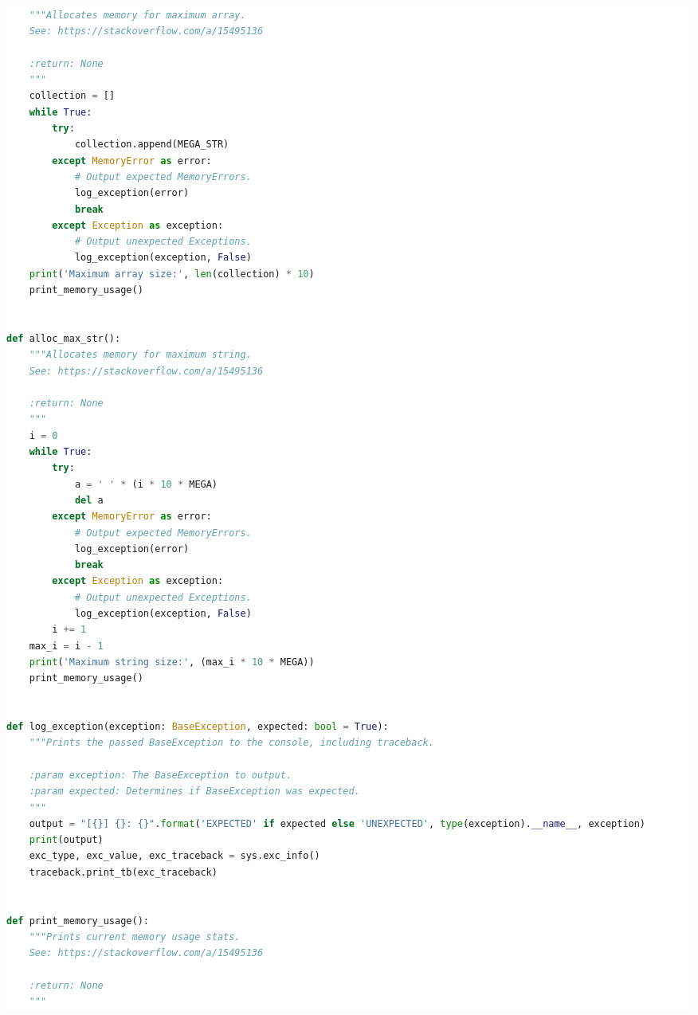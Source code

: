 ```py
    """Allocates memory for maximum array.
    See: https://stackoverflow.com/a/15495136

    :return: None
    """
    collection = []
    while True:
        try:
            collection.append(MEGA_STR)
        except MemoryError as error:
            # Output expected MemoryErrors.
            log_exception(error)
            break
        except Exception as exception:
            # Output unexpected Exceptions.
            log_exception(exception, False)
    print('Maximum array size:', len(collection) * 10)
    print_memory_usage()


def alloc_max_str():
    """Allocates memory for maximum string.
    See: https://stackoverflow.com/a/15495136

    :return: None
    """
    i = 0
    while True:
        try:
            a = ' ' * (i * 10 * MEGA)
            del a
        except MemoryError as error:
            # Output expected MemoryErrors.
            log_exception(error)
            break
        except Exception as exception:
            # Output unexpected Exceptions.
            log_exception(exception, False)
        i += 1
    max_i = i - 1
    print('Maximum string size:', (max_i * 10 * MEGA))
    print_memory_usage()


def log_exception(exception: BaseException, expected: bool = True):
    """Prints the passed BaseException to the console, including traceback.

    :param exception: The BaseException to output.
    :param expected: Determines if BaseException was expected.
    """
    output = "[{}] {}: {}".format('EXPECTED' if expected else 'UNEXPECTED', type(exception).__name__, exception)
    print(output)
    exc_type, exc_value, exc_traceback = sys.exc_info()
    traceback.print_tb(exc_traceback)


def print_memory_usage():
    """Prints current memory usage stats.
    See: https://stackoverflow.com/a/15495136

    :return: None
    """
```